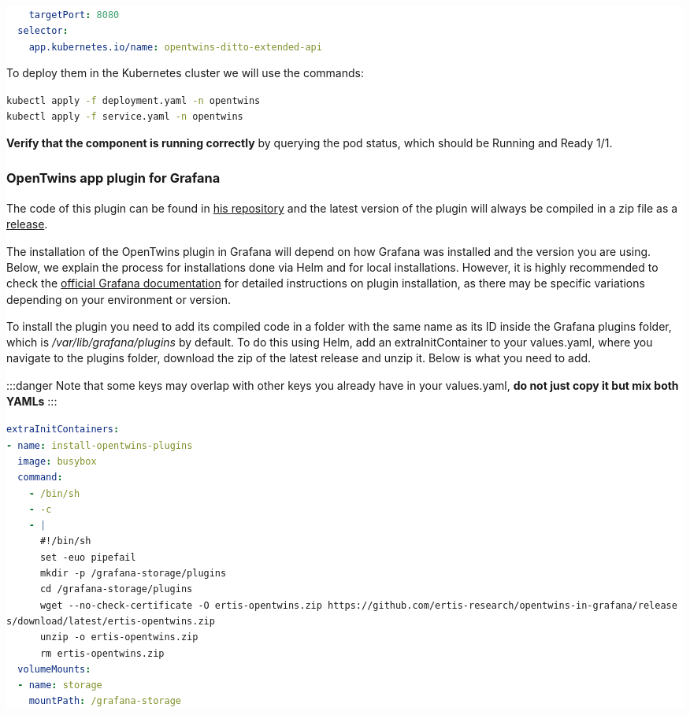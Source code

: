 ```yaml title="service.yaml"
    targetPort: 8080
  selector:
    app.kubernetes.io/name: opentwins-ditto-extended-api
```

To deploy them in the Kubernetes cluster we will use the commands:

```bash
kubectl apply -f deployment.yaml -n opentwins
kubectl apply -f service.yaml -n opentwins
```

**Verify that the component is running correctly** by querying the pod status, which should be Running and Ready 1/1. 


### OpenTwins app plugin for Grafana

The code of this plugin can be found in [his repository](https://github.com/ertis-research/grafana-app-opentwins) and the latest version of the plugin will always be compiled in a zip file as a [release](https://github.com/ertis-research/grafana-app-opentwins/releases/tag/latest).

The installation of the OpenTwins plugin in Grafana will depend on how Grafana was installed and the version you are using. Below, we explain the process for installations done via Helm and for local installations. However, it is highly recommended to check the [official Grafana documentation](https://grafana.com/docs/grafana/latest/administration/plugin-management/#install-grafana-plugins) for detailed instructions on plugin installation, as there may be specific variations depending on your environment or version.

<Tabs groupId="environment">
  <TabItem value="helm" label="Helm" default>

To install the plugin you need to add its compiled code in a folder with the same name as its ID inside the Grafana plugins folder, which is _/var/lib/grafana/plugins_ by default.
To do this using Helm, add an extraInitContainer to your values.yaml, where you navigate to the plugins folder, download the zip of the latest release and unzip it.
Below is what you need to add.

:::danger
Note that some keys may overlap with other keys you already have in your values.yaml, **do not just copy it but mix both YAMLs**
:::

```yaml title=values.yaml
extraInitContainers:
- name: install-opentwins-plugins
  image: busybox
  command:
    - /bin/sh
    - -c
    - |
      #!/bin/sh
      set -euo pipefail
      mkdir -p /grafana-storage/plugins
      cd /grafana-storage/plugins
      wget --no-check-certificate -O ertis-opentwins.zip https://github.com/ertis-research/opentwins-in-grafana/releases/download/latest/ertis-opentwins.zip
      unzip -o ertis-opentwins.zip
      rm ertis-opentwins.zip
  volumeMounts:
  - name: storage
    mountPath: /grafana-storage
``` 

